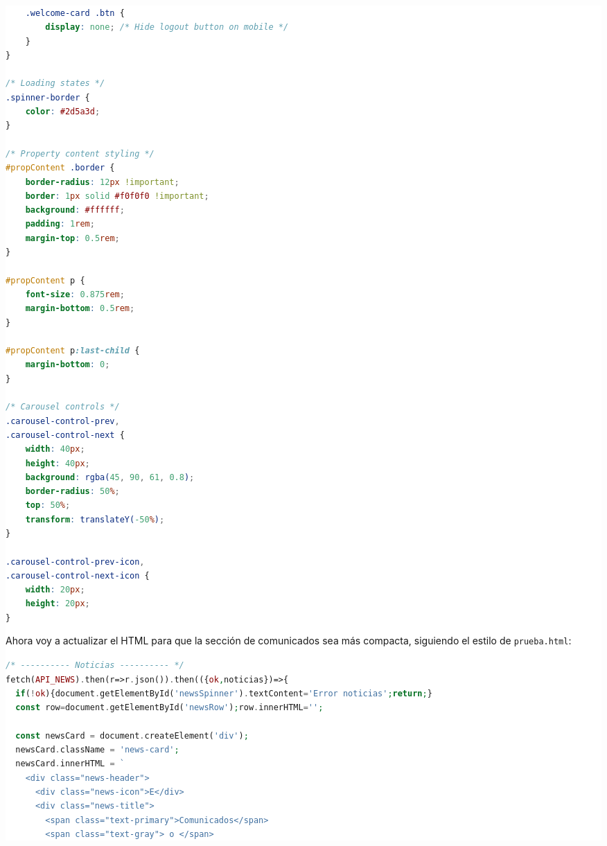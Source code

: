 ```css
    .welcome-card .btn {
        display: none; /* Hide logout button on mobile */
    }
}

/* Loading states */
.spinner-border {
    color: #2d5a3d;
}

/* Property content styling */
#propContent .border {
    border-radius: 12px !important;
    border: 1px solid #f0f0f0 !important;
    background: #ffffff;
    padding: 1rem;
    margin-top: 0.5rem;
}

#propContent p {
    font-size: 0.875rem;
    margin-bottom: 0.5rem;
}

#propContent p:last-child {
    margin-bottom: 0;
}

/* Carousel controls */
.carousel-control-prev,
.carousel-control-next {
    width: 40px;
    height: 40px;
    background: rgba(45, 90, 61, 0.8);
    border-radius: 50%;
    top: 50%;
    transform: translateY(-50%);
}

.carousel-control-prev-icon,
.carousel-control-next-icon {
    width: 20px;
    height: 20px;
}
```

Ahora voy a actualizar el HTML para que la sección de comunicados sea más compacta, siguiendo el estilo de `prueba.html`:


```php
/* ---------- Noticias ---------- */
fetch(API_NEWS).then(r=>r.json()).then(({ok,noticias})=>{
  if(!ok){document.getElementById('newsSpinner').textContent='Error noticias';return;}
  const row=document.getElementById('newsRow');row.innerHTML='';
  
  const newsCard = document.createElement('div');
  newsCard.className = 'news-card';
  newsCard.innerHTML = `
    <div class="news-header">
      <div class="news-icon">E</div>
      <div class="news-title">
        <span class="text-primary">Comunicados</span>
        <span class="text-gray"> o </span>
```
